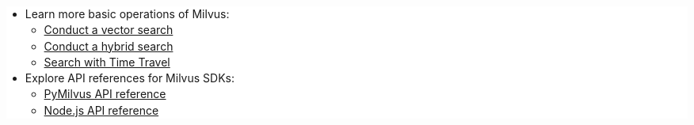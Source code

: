 - Learn more basic operations of Milvus:
  - [Conduct a vector search](search.md)
  - [Conduct a hybrid search](hybridsearch.md)
  - [Search with Time Travel](timetravel.md)
- Explore API references for Milvus SDKs:
  - [PyMilvus API reference](/api-reference/pymilvus/v2.0.0rc9/tutorial.html)
  - [Node.js API reference](/api-reference/node/v1.0.20/tutorial.html)
